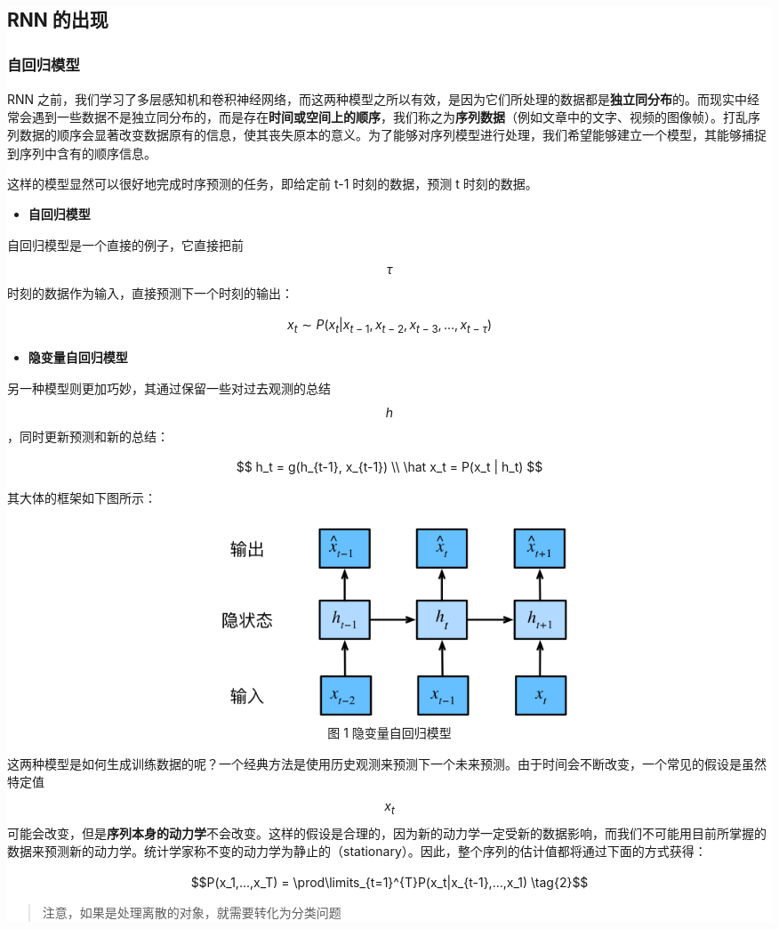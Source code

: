 ## RNN 的出现

### 自回归模型

RNN 之前，我们学习了多层感知机和卷积神经网络，而这两种模型之所以有效，是因为它们所处理的数据都是**独立同分布**的。而现实中经常会遇到一些数据不是独立同分布的，而是存在**时间或空间上的顺序**，我们称之为**序列数据**（例如文章中的文字、视频的图像帧）。打乱序列数据的顺序会显著改变数据原有的信息，使其丧失原本的意义。为了能够对序列模型进行处理，我们希望能够建立一个模型，其能够捕捉到序列中含有的顺序信息。

这样的模型显然可以很好地完成时序预测的任务，即给定前 t-1 时刻的数据，预测 t 时刻的数据。

- **自回归模型**

自回归模型是一个直接的例子，它直接把前 $$\tau$$ 时刻的数据作为输入，直接预测下一个时刻的输出：

$$x_t \sim P(x_t|x_{t-1}, x_{t-2}, x_{t-3}, ..., x_{t-\tau}) \tag{1}$$

- **隐变量自回归模型**

另一种模型则更加巧妙，其通过保留一些对过去观测的总结 $$h$$，同时更新预测和新的总结：

$$
h_t = g(h_{t-1}, x_{t-1})  \\
\hat x_t = P(x_t | h_t)
$$

其大体的框架如下图所示：

<div align="center">
  <img src="/assets/images/2025/5.20/sequence-model.svg" width="400">
  <figcaption>图 1 隐变量自回归模型</figcaption>
  <p></p>
</div>

这两种模型是如何生成训练数据的呢？一个经典方法是使用历史观测来预测下一个未来预测。由于时间会不断改变，一个常见的假设是虽然特定值 $$x_t$$ 可能会改变，但是**序列本身的动力学**不会改变。这样的假设是合理的，因为新的动力学一定受新的数据影响，而我们不可能用目前所掌握的数据来预测新的动力学。统计学家称不变的动力学为静止的（stationary）。因此，整个序列的估计值都将通过下面的方式获得：

$$P(x_1,...,x_T) = \prod\limits_{t=1}^{T}P(x_t|x_{t-1},...,x_1) \tag{2}$$

> 注意，如果是处理离散的对象，就需要转化为分类问题
